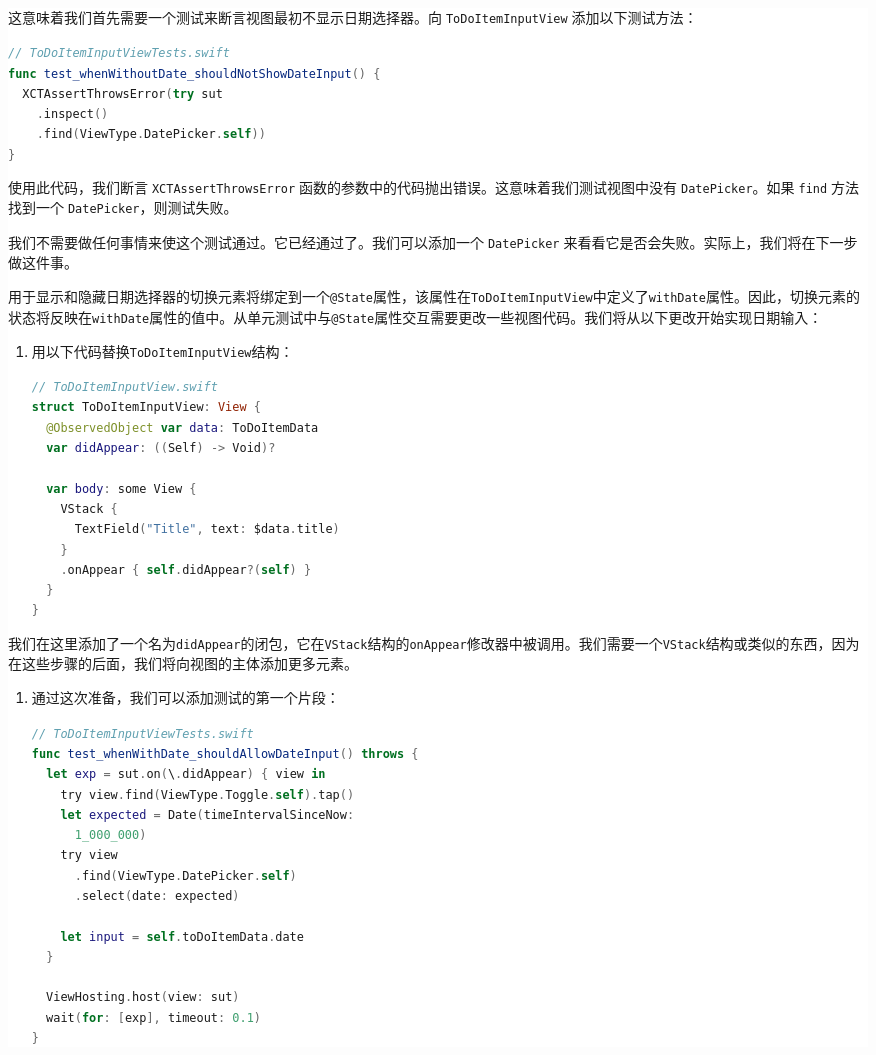 这意味着我们首先需要一个测试来断言视图最初不显示日期选择器。向 `ToDoItemInputView` 添加以下测试方法：

```swift
// ToDoItemInputViewTests.swift
func test_whenWithoutDate_shouldNotShowDateInput() {
  XCTAssertThrowsError(try sut
    .inspect()
    .find(ViewType.DatePicker.self))
}
```

使用此代码，我们断言 `XCTAssertThrowsError` 函数的参数中的代码抛出错误。这意味着我们测试视图中没有 `DatePicker`。如果 `find` 方法找到一个 `DatePicker`，则测试失败。

我们不需要做任何事情来使这个测试通过。它已经通过了。我们可以添加一个 `DatePicker` 来看看它是否会失败。实际上，我们将在下一步做这件事。

用于显示和隐藏日期选择器的切换元素将绑定到一个`@State`属性，该属性在`ToDoItemInputView`中定义了`withDate`属性。因此，切换元素的状态将反映在`withDate`属性的值中。从单元测试中与`@State`属性交互需要更改一些视图代码。我们将从以下更改开始实现日期输入：

1.  用以下代码替换`ToDoItemInputView`结构：

    ```swift
    // ToDoItemInputView.swift
    struct ToDoItemInputView: View { 
      @ObservedObject var data: ToDoItemData
      var didAppear: ((Self) -> Void)?

      var body: some View {
        VStack {
          TextField("Title", text: $data.title)
        }
        .onAppear { self.didAppear?(self) }
      }
    }
    ```

我们在这里添加了一个名为`didAppear`的闭包，它在`VStack`结构的`onAppear`修改器中被调用。我们需要一个`VStack`结构或类似的东西，因为在这些步骤的后面，我们将向视图的主体添加更多元素。

1.  通过这次准备，我们可以添加测试的第一个片段：

    ```swift
    // ToDoItemInputViewTests.swift
    func test_whenWithDate_shouldAllowDateInput() throws {
      let exp = sut.on(\.didAppear) { view in
        try view.find(ViewType.Toggle.self).tap()
        let expected = Date(timeIntervalSinceNow:
          1_000_000)
        try view
          .find(ViewType.DatePicker.self)
          .select(date: expected)

        let input = self.toDoItemData.date
      }

      ViewHosting.host(view: sut)
      wait(for: [exp], timeout: 0.1)
    }
    ```
